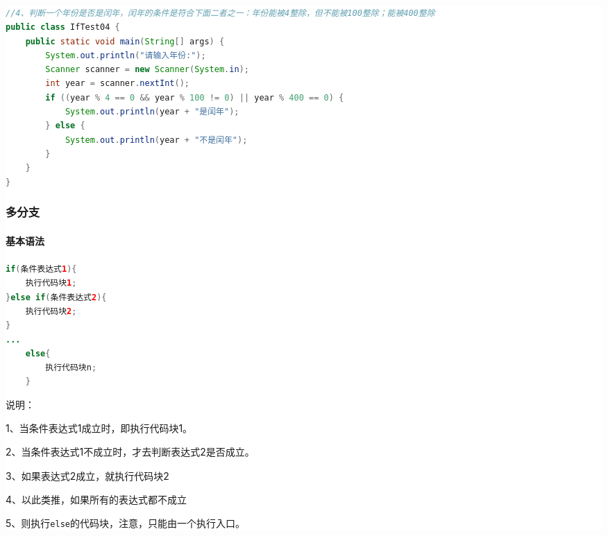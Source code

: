 ```java
//4、判断一个年份是否是闰年，闰年的条件是符合下面二者之一：年份能被4整除，但不能被100整除；能被400整除
public class IfTest04 {
    public static void main(String[] args) {
        System.out.println("请输入年份:");
        Scanner scanner = new Scanner(System.in);
        int year = scanner.nextInt();
        if ((year % 4 == 0 && year % 100 != 0) || year % 400 == 0) {
            System.out.println(year + "是闰年");
        } else {
            System.out.println(year + "不是闰年");
        }
    }
}
```

### 多分支

#### 基本语法

```java
if(条件表达式1){
    执行代码块1;
}else if(条件表达式2){
    执行代码块2;
}
...
    else{
        执行代码块n;
    }
```

说明：

1、当条件表达式1成立时，即执行代码块1。

2、当条件表达式1不成立时，才去判断表达式2是否成立。

3、如果表达式2成立，就执行代码块2

4、以此类推，如果所有的表达式都不成立

5、则执行`else`的代码块，注意，只能由一个执行入口。
